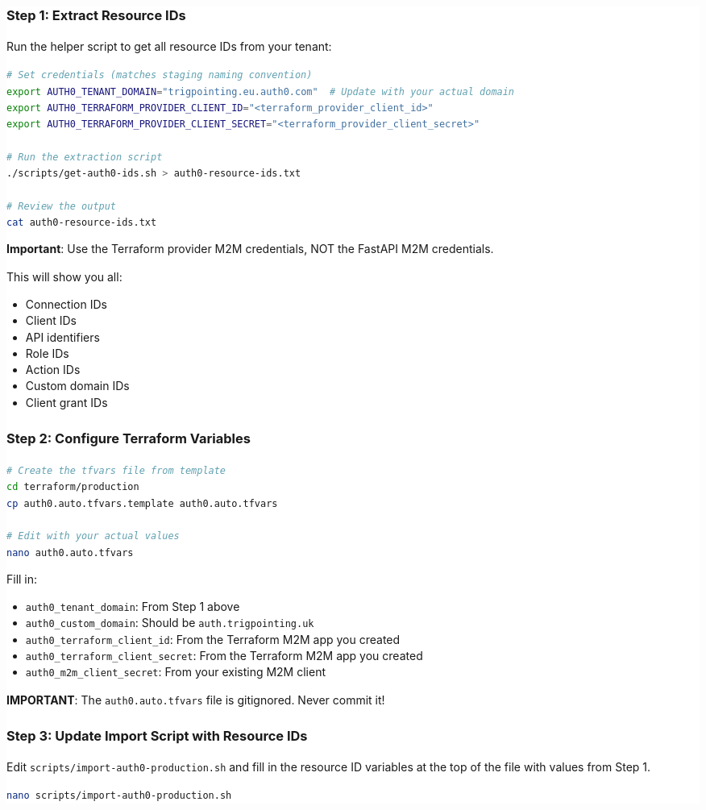 ### Step 1: Extract Resource IDs

Run the helper script to get all resource IDs from your tenant:

```bash
# Set credentials (matches staging naming convention)
export AUTH0_TENANT_DOMAIN="trigpointing.eu.auth0.com"  # Update with your actual domain
export AUTH0_TERRAFORM_PROVIDER_CLIENT_ID="<terraform_provider_client_id>"
export AUTH0_TERRAFORM_PROVIDER_CLIENT_SECRET="<terraform_provider_client_secret>"

# Run the extraction script
./scripts/get-auth0-ids.sh > auth0-resource-ids.txt

# Review the output
cat auth0-resource-ids.txt
```

**Important**: Use the Terraform provider M2M credentials, NOT the FastAPI M2M credentials.

This will show you all:
- Connection IDs
- Client IDs
- API identifiers
- Role IDs
- Action IDs
- Custom domain IDs
- Client grant IDs

### Step 2: Configure Terraform Variables

```bash
# Create the tfvars file from template
cd terraform/production
cp auth0.auto.tfvars.template auth0.auto.tfvars

# Edit with your actual values
nano auth0.auto.tfvars
```

Fill in:
- `auth0_tenant_domain`: From Step 1 above
- `auth0_custom_domain`: Should be `auth.trigpointing.uk`
- `auth0_terraform_client_id`: From the Terraform M2M app you created
- `auth0_terraform_client_secret`: From the Terraform M2M app you created
- `auth0_m2m_client_secret`: From your existing M2M client

**IMPORTANT**: The `auth0.auto.tfvars` file is gitignored. Never commit it!

### Step 3: Update Import Script with Resource IDs

Edit `scripts/import-auth0-production.sh` and fill in the resource ID variables at the top of the file with values from Step 1.

```bash
nano scripts/import-auth0-production.sh
```
